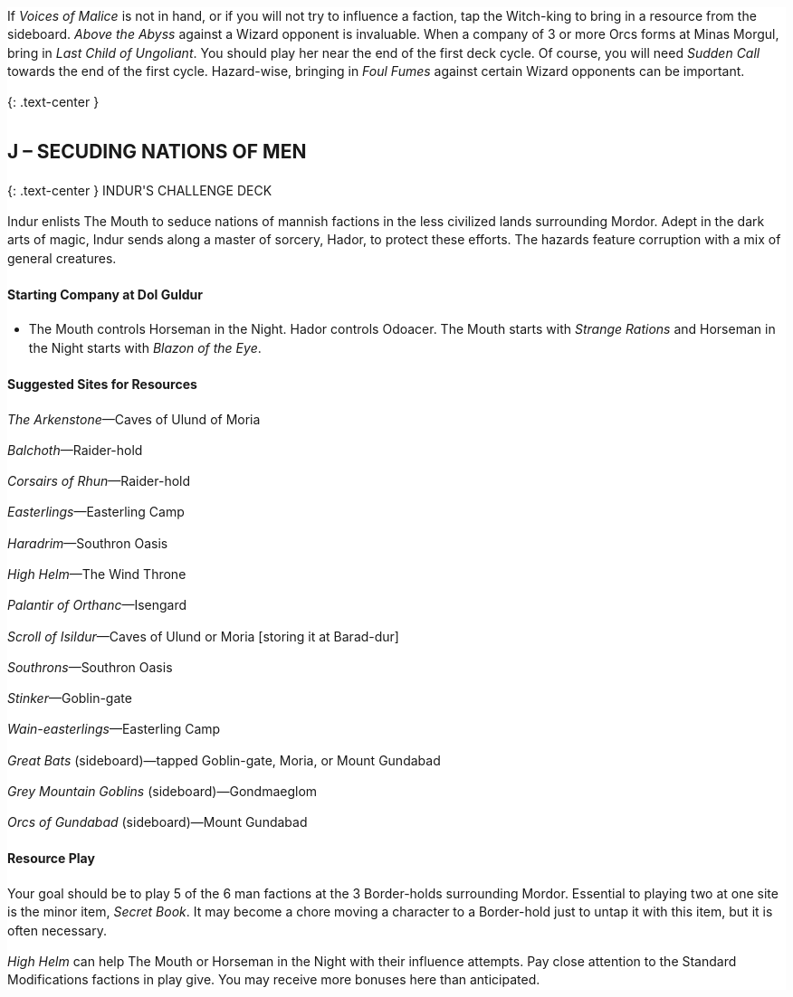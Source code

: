 If _Voices of Malice_ is not in hand, or if you will not try to influence a faction, tap the Witch-king to bring in a resource from the sideboard. _Above the Abyss_ against a Wizard opponent is invaluable. When a company of 3 or more Orcs forms at Minas Morgul, bring in _Last Child of Ungoliant_. You should play her near the end of the first deck cycle. Of course, you will need _Sudden Call_ towards the end of the first cycle. Hazard-wise, bringing in _Foul Fumes_ against certain Wizard opponents can be important. 

{: .text-center }
## <mecd>J</mecd> – SECUDING NATIONS OF MEN

{: .text-center }
INDUR'S CHALLENGE DECK

Indur enlists The Mouth to seduce nations of mannish factions in the less civilized lands surrounding Mordor. Adept in the dark arts of magic, Indur sends along a master of sorcery, Hador, to protect these efforts. The hazards feature corruption with a mix of general creatures. 

#### Starting Company at Dol Guldur

 - The Mouth controls Horseman in the Night. Hador controls Odoacer. The Mouth starts with _Strange Rations_ and Horseman in the Night starts with _Blazon of the Eye_.

#### Suggested Sites for Resources

_The Arkenstone_—Caves of Ulund of Moria

_Balchoth_—Raider-hold

_Corsairs of Rhun_—Raider-hold

_Easterlings_—Easterling Camp

_Haradrim_—Southron Oasis

_High Helm_—The Wind Throne

_Palantir of Orthanc_—Isengard

_Scroll of Isildur_—Caves of Ulund or Moria \[storing it at Barad-dur]

_Southrons_—Southron Oasis

_Stinker_—Goblin-gate

_Wain-easterlings_—Easterling Camp

_Great Bats_ (sideboard)—tapped Goblin-gate, Moria, or Mount Gundabad

_Grey Mountain Goblins_ (sideboard)—Gondmaeglom

_Orcs of Gundabad_ (sideboard)—Mount Gundabad

#### Resource Play

Your goal should be to play 5 of the 6 man factions at the 3 Border-holds surrounding Mordor. Essential to playing two at one site is the minor item, _Secret Book_. It may become a chore moving a character to a Border-hold just to untap it with this item, but it is often necessary.

_High Helm_ can help The Mouth or Horseman in the Night with their influence attempts. Pay close attention to the Standard Modifications factions in play give. You may receive more bonuses here than anticipated.


[^faceup]: The rules on Playing a New Site Card state: "If you wish to move a company to a site that is face down on the table, tell your opponent which site the company is moving to. If you wish to move a company to a site that is face up on the table (_because another company is also moving there_), tell your opponent the company is moving to a face up site." There appears to be a clerical error. A site card that is in play "because another company is also moving there" would be face down, not face up. A site card would be face up when a company is there and it is their current site. So they would not be "moving there." There appears to have been an issue with summarizing the rules for "Moving Companies to the Same Non-Darkhaven Site" from pages 60 and 61 of MELE. In MELE it is clear that player can "state that their new site card is already in play (the current site card for the non-moving company)" when they moving a company to a face up site to _join_ the company already there (not "because another company is also moving there" as in the _Challenge Deck_ Rules Summary).
[^Combining]: This rule was revised for _The Balrog_ Rules Summary: "Once all of your companies have resolved their movement/hazard phases, any two of your companies at the same _non-Haven/non-Darkhaven_ site combine (companies at Havens/Darkhavens may combine if they wish)."
[^detainment]: The rules on Detainment Attacks state: "Any Orc, Troll, Undead, or Man attack keyed to Shadow-land." This only applies to such attacks against _minion_ companies, not hero companies. This statement was revised in _The Balrog_ Rules Summary.
[^endofturn]: The End-of-Turn Phase is missing in the _Challenge Deck_ Rules Summary.
[^ringwraithfollowers]: The rules on Ringwraith Followers is missing in the _Challenge Deck_ Rules Summary.
[^modecard]: The requirement that Ringwraith characters be in a "mode" to move to a non-Darkhaven site is missing in the _Challenge Deck_ Rules Summary.
[^sapling]: The Play Tips for Saruman's deck suggest playing _Sapling of the White Tree_ at Moria but _Sapling_ is "Not playable in a Shadow-hold ![](/assets/images/shadow-hold.svg) or Dark-hold ![](/assets/images/dark-hold.svg)" and Moria is a Shadow-hold.